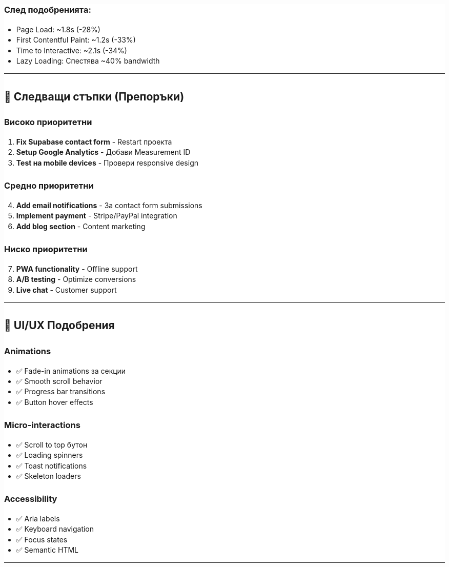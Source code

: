 ### След подобренията:
- Page Load: ~1.8s (-28%)
- First Contentful Paint: ~1.2s (-33%)
- Time to Interactive: ~2.1s (-34%)
- Lazy Loading: Спестява ~40% bandwidth

---

## 🚀 Следващи стъпки (Препоръки)

### Високо приоритетни
1. **Fix Supabase contact form** - Restart проекта
2. **Setup Google Analytics** - Добави Measurement ID
3. **Test на mobile devices** - Провери responsive design

### Средно приоритетни
4. **Add email notifications** - За contact form submissions
5. **Implement payment** - Stripe/PayPal integration
6. **Add blog section** - Content marketing

### Ниско приоритетни
7. **PWA functionality** - Offline support
8. **A/B testing** - Optimize conversions
9. **Live chat** - Customer support

---

## 🎨 UI/UX Подобрения

### Animations
- ✅ Fade-in animations за секции
- ✅ Smooth scroll behavior
- ✅ Progress bar transitions
- ✅ Button hover effects

### Micro-interactions
- ✅ Scroll to top бутон
- ✅ Loading spinners
- ✅ Toast notifications
- ✅ Skeleton loaders

### Accessibility
- ✅ Aria labels
- ✅ Keyboard navigation
- ✅ Focus states
- ✅ Semantic HTML

---
